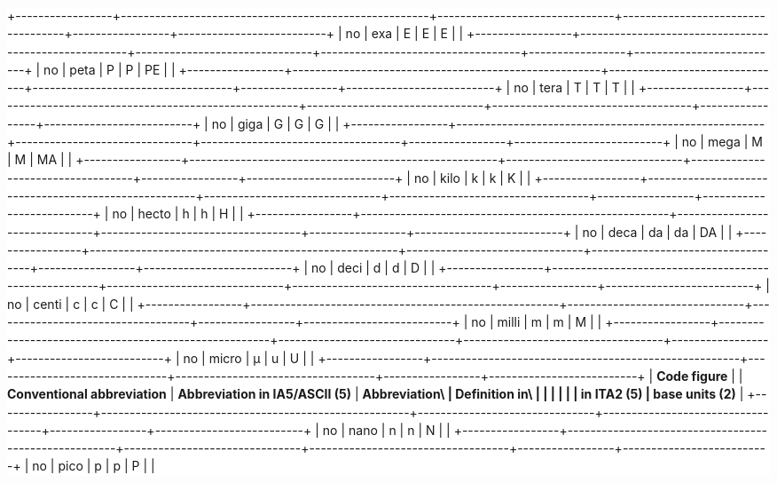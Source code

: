 +-----------------+------------------------------------------------------+-------------------------------+-----------------------------------+-----------------+--------------------------+
| no              | exa                                                  | E                             | E                                 | E               |                          |
+-----------------+------------------------------------------------------+-------------------------------+-----------------------------------+-----------------+--------------------------+
| no              | peta                                                 | P                             | P                                 | PE              |                          |
+-----------------+------------------------------------------------------+-------------------------------+-----------------------------------+-----------------+--------------------------+
| no              | tera                                                 | T                             | T                                 | T               |                          |
+-----------------+------------------------------------------------------+-------------------------------+-----------------------------------+-----------------+--------------------------+
| no              | giga                                                 | G                             | G                                 | G               |                          |
+-----------------+------------------------------------------------------+-------------------------------+-----------------------------------+-----------------+--------------------------+
| no              | mega                                                 | M                             | M                                 | MA              |                          |
+-----------------+------------------------------------------------------+-------------------------------+-----------------------------------+-----------------+--------------------------+
| no              | kilo                                                 | k                             | k                                 | K               |                          |
+-----------------+------------------------------------------------------+-------------------------------+-----------------------------------+-----------------+--------------------------+
| no              | hecto                                                | h                             | h                                 | H               |                          |
+-----------------+------------------------------------------------------+-------------------------------+-----------------------------------+-----------------+--------------------------+
| no              | deca                                                 | da                            | da                                | DA              |                          |
+-----------------+------------------------------------------------------+-------------------------------+-----------------------------------+-----------------+--------------------------+
| no              | deci                                                 | d                             | d                                 | D               |                          |
+-----------------+------------------------------------------------------+-------------------------------+-----------------------------------+-----------------+--------------------------+
| no              | centi                                                | c                             | c                                 | C               |                          |
+-----------------+------------------------------------------------------+-------------------------------+-----------------------------------+-----------------+--------------------------+
| no              | milli                                                | m                             | m                                 | M               |                          |
+-----------------+------------------------------------------------------+-------------------------------+-----------------------------------+-----------------+--------------------------+
| no              | micro                                                | μ                             | u                                 | U               |                          |
+-----------------+------------------------------------------------------+-------------------------------+-----------------------------------+-----------------+--------------------------+
| **Code figure** |                                                      | **Conventional abbreviation** | **Abbreviation in IA5/ASCII (5)** | **Abbreviation\ | **Definition in\         |
|                 |                                                      |                               |                                   | in ITA2 (5)**   | base units (2)**         |
+-----------------+------------------------------------------------------+-------------------------------+-----------------------------------+-----------------+--------------------------+
| no              | nano                                                 | n                             | n                                 | N               |                          |
+-----------------+------------------------------------------------------+-------------------------------+-----------------------------------+-----------------+--------------------------+
| no              | pico                                                 | p                             | p                                 | P               |                          |